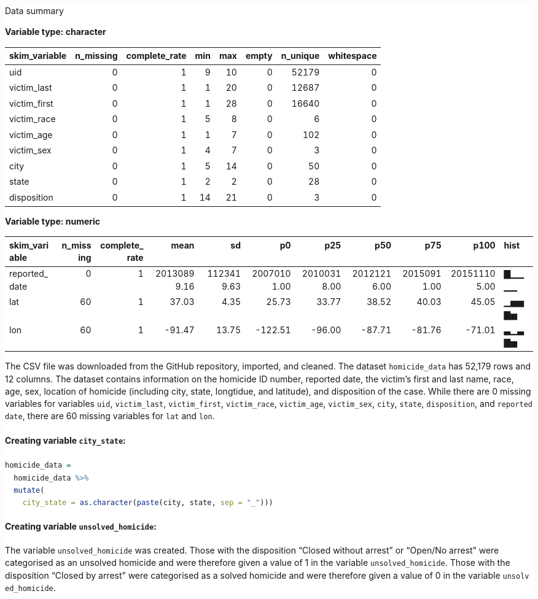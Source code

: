 Data summary

**Variable type: character**

| skim_variable | n_missing | complete_rate | min | max | empty | n_unique | whitespace |
|:--------------|----------:|--------------:|----:|----:|------:|---------:|-----------:|
| uid           |         0 |             1 |   9 |  10 |     0 |    52179 |          0 |
| victim_last   |         0 |             1 |   1 |  20 |     0 |    12687 |          0 |
| victim_first  |         0 |             1 |   1 |  28 |     0 |    16640 |          0 |
| victim_race   |         0 |             1 |   5 |   8 |     0 |        6 |          0 |
| victim_age    |         0 |             1 |   1 |   7 |     0 |      102 |          0 |
| victim_sex    |         0 |             1 |   4 |   7 |     0 |        3 |          0 |
| city          |         0 |             1 |   5 |  14 |     0 |       50 |          0 |
| state         |         0 |             1 |   2 |   2 |     0 |       28 |          0 |
| disposition   |         0 |             1 |  14 |  21 |     0 |        3 |          0 |

**Variable type: numeric**

| skim_variable | n_missing | complete_rate |        mean |         sd |          p0 |         p25 |         p50 |         p75 |          p100 | hist  |
|:--------------|----------:|--------------:|------------:|-----------:|------------:|------------:|------------:|------------:|--------------:|:------|
| reported_date |         0 |             1 | 20130899.16 | 1123419.63 | 20070101.00 | 20100318.00 | 20121216.00 | 20150911.00 | 201511105\.00 | ▇▁▁▁▁ |
| lat           |        60 |             1 |       37.03 |       4.35 |       25.73 |       33.77 |       38.52 |       40.03 |         45.05 | ▁▅▅▇▅ |
| lon           |        60 |             1 |      -91.47 |      13.75 |     -122.51 |      -96.00 |      -87.71 |      -81.76 |        -71.01 | ▃▁▃▇▅ |

The CSV file was downloaded from the GitHub repository, imported, and
cleaned. The dataset `homicide_data` has 52,179 rows and 12 columns. The
dataset contains information on the homicide ID number, reported date,
the victim’s first and last name, race, age, sex, location of homicide
(including city, state, longtidue, and latitude), and disposition of the
case. While there are 0 missing variables for variables `uid`,
`victim_last`, `victim_first`, `victim_race`, `victim_age`,
`victim_sex`, `city`, `state`, `disposition`, and `reported date`, there
are 60 missing variables for `lat` and `lon`.

#### Creating variable `city_state`:

``` r
homicide_data =
  homicide_data %>%
  mutate(
    city_state = as.character(paste(city, state, sep = "_")))
```

#### Creating variable `unsolved_homicide`:

The variable `unsolved_homicide` was created. Those with the disposition
“Closed without arrest” or “Open/No arrest” were categorised as an
unsolved homicide and were therefore given a value of 1 in the variable
`unsolved_homicide`. Those with the disposition “Closed by arrest” were
categorised as a solved homicide and were therefore given a value of 0
in the variable `unsolved_homicide`.
